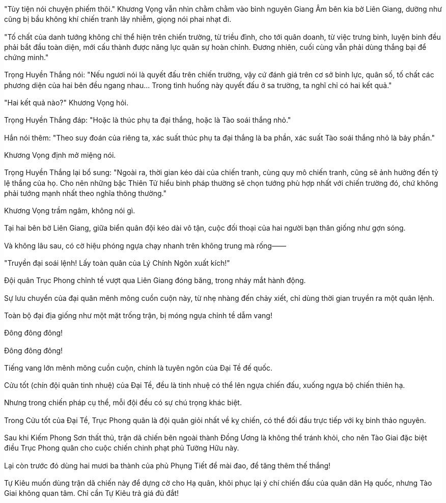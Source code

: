 "Tùy tiện nói chuyện phiếm thôi." Khương Vọng vẫn nhìn chằm chằm vào bình nguyên Giang Âm bên kia bờ Liên Giang, dường như cũng bị bầu không khí chiến tranh lây nhiễm, giọng nói phai nhạt đi.

"Tố chất của danh tướng không chỉ thể hiện trên chiến trường, từ triều đình, cho tới quân doanh, từ việc trưng binh, luyện binh đều phải bắt đầu toàn diện, mới cấu thành được năng lực quân sự hoàn chỉnh. Đương nhiên, cuối cùng vẫn phải dùng thắng bại để chứng minh."

Trọng Huyền Thắng nói: "Nếu ngươi nói là quyết đấu trên chiến trường, vậy cứ đánh giá trên cơ sở binh lực, quân số, tố chất các phương diện của hai bên đều ngang nhau... Trong tình huống này quyết đấu ở sa trường, ta nghĩ chỉ có hai kết quả."

"Hai kết quả nào?" Khương Vọng hỏi.

Trọng Huyền Thắng đáp: "Hoặc là thúc phụ ta đại thắng, hoặc là Tào soái thắng nhỏ."

Hắn nói thêm: "Theo suy đoán của riêng ta, xác suất thúc phụ ta đại thắng là ba phần, xác suất Tào soái thắng nhỏ là bảy phần."

Khương Vọng định mở miệng nói.

Trọng Huyền Thắng lại bổ sung: "Ngoài ra, thời gian kéo dài của chiến tranh, cùng quy mô chiến tranh, cũng sẽ ảnh hưởng đến tỷ lệ thắng của họ. Cho nên những bậc Thiên Tử hiểu binh pháp thường sẽ chọn tướng phù hợp nhất với chiến trường đó, chứ không phải tướng mạnh nhất theo nghĩa thông thường."

Khương Vọng trầm ngâm, không nói gì.

Tại hai bên bờ Liên Giang, giữa biển quân đội kéo dài vô tận, cuộc đối thoại của hai người bạn thân giống như gợn sóng.

Và không lâu sau, có cờ hiệu phóng ngựa chạy nhanh trên không trung mà rống——

"Truyền đại soái lệnh! Lấy toàn quân của Lý Chính Ngôn xuất kích!"

Đội quân Trục Phong chỉnh tề vượt qua Liên Giang đóng băng, trong nháy mắt hành động.

Sự lưu chuyển của đại quân mênh mông cuồn cuộn này, từ nhẹ nhàng đến chảy xiết, chỉ dùng thời gian truyền ra một quân lệnh.

Toàn bộ đại địa giống như một mặt trống trận, bị móng ngựa chỉnh tề dẫm vang!

Đông đông đông!

Đông đông đông!

Tiếng vang lớn mênh mông cuồn cuộn, chính là tuyên ngôn của Đại Tề đế quốc.

Cửu tốt (chín đội quân tinh nhuệ) của Đại Tề, đều là tinh nhuệ có thể lên ngựa chiến đấu, xuống ngựa bộ chiến thiên hạ.

Nhưng trong chiến pháp cụ thể, mỗi đội đều có sự chú trọng khác biệt.

Trong Cửu tốt của Đại Tề, Trục Phong quân là đội quân giỏi nhất về kỵ chiến, có thể đối đầu trực tiếp với kỵ binh thảo nguyên.

Sau khi Kiếm Phong Sơn thất thủ, trận dã chiến bên ngoài thành Đồng Ương là không thể tránh khỏi, cho nên Tào Giai đặc biệt điều Trục Phong quân cho cuộc chiến chinh phạt phủ Tường Hữu này.

Lại còn trước đó dùng hai mươi ba thành của phủ Phụng Tiết để mài đao, để tăng thêm thế thắng!

Tự Kiêu muốn dùng trận dã chiến này để dựng cờ cho Hạ quân, khôi phục lại ý chí chiến đấu của quân dân Hạ quốc, nhưng Tào Giai không quan tâm. Chỉ cần Tự Kiêu trả giá đủ đắt!
